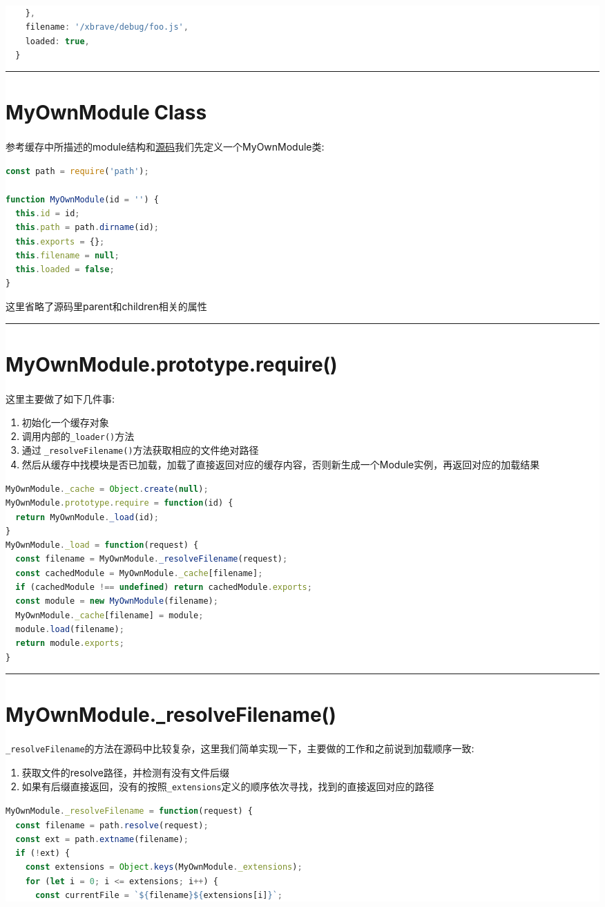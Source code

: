 ```js {2|4|15|16}
    },
    filename: '/xbrave/debug/foo.js',
    loaded: true,
  }
``` 
---

# MyOwnModule Class
参考缓存中所描述的module结构和[源码](https://github.com/nodejs/node/blob/910efc2d9a69ac32205d64e4835df481fc057f02/lib/internal/modules/cjs/loader.js#L168)我们先定义一个MyOwnModule类:
```js
const path = require('path');

function MyOwnModule(id = '') {
  this.id = id;
  this.path = path.dirname(id);
  this.exports = {};
  this.filename = null;
  this.loaded = false;
}
```
这里省略了源码里parent和children相关的属性

---

# MyOwnModule.prototype.require()
这里主要做了如下几件事:
1. 初始化一个缓存对象
2. 调用内部的`_loader()`方法
3. 通过 `_resolveFilename()`方法获取相应的文件绝对路径
4. 然后从缓存中找模块是否已加载，加载了直接返回对应的缓存内容，否则新生成一个Module实例，再返回对应的加载结果
```js {1|3|6|8-11|all}
MyOwnModule._cache = Object.create(null);
MyOwnModule.prototype.require = function(id) {
  return MyOwnModule._load(id);
}
MyOwnModule._load = function(request) {
  const filename = MyOwnModule._resolveFilename(request);
  const cachedModule = MyOwnModule._cache[filename];
  if (cachedModule !== undefined) return cachedModule.exports;
  const module = new MyOwnModule(filename);
  MyOwnModule._cache[filename] = module;
  module.load(filename);
  return module.exports;
}
```
---

# MyOwnModule._resolveFilename()
`_resolveFilename`的方法在源码中比较复杂，这里我们简单实现一下，主要做的工作和之前说到加载顺序一致:
1. 获取文件的resolve路径，并检测有没有文件后缀
2. 如果有后缀直接返回，没有的按照`_extensions`定义的顺序依次寻找，找到的直接返回对应的路径
```js {2-3|8|all}
MyOwnModule._resolveFilename = function(request) {
  const filename = path.resolve(request);
  const ext = path.extname(filename);
  if (!ext) {
    const extensions = Object.keys(MyOwnModule._extensions);
    for (let i = 0; i <= extensions; i++) {
      const currentFile = `${filename}${extensions[i]}`;
```